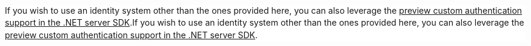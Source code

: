 
<span data-ttu-id="2ec2c-168">If you wish to use an identity system other than the ones provided here, you can also leverage the [preview custom authentication support in the .NET server SDK](app-service-mobile-dotnet-backend-how-to-use-server-sdk.md#custom-auth).</span><span class="sxs-lookup"><span data-stu-id="2ec2c-168">If you wish to use an identity system other than the ones provided here, you can also leverage the [preview custom authentication support in the .NET server SDK](app-service-mobile-dotnet-backend-how-to-use-server-sdk.md#custom-auth).</span></span>

[Add authentication to your iOS app]: app-service-mobile-ios-get-started-users.md
[Add authentication to your Xamarin.iOS app]: app-service-mobile-xamarin-ios-get-started-users.md
[Add authentication to your Xamarin.Android app]: app-service-mobile-xamarin-android-get-started-users.md
[Add Authentication to your Windows app]: app-service-mobile-windows-store-dotnet-get-started-users.md

[How to configure your app to use Azure Active Directory login]: app-service-mobile-how-to-configure-active-directory-authentication.md
[How to configure your app to use Facebook login]: app-service-mobile-how-to-configure-facebook-authentication.md
[How to configure your app to use Google login]: app-service-mobile-how-to-configure-google-authentication.md
[How to configure your app to use Microsoft Account login]: app-service-mobile-how-to-configure-microsoft-authentication.md
[How to configure your app to use Twitter login]: app-service-mobile-how-to-configure-twitter-authentication.md
